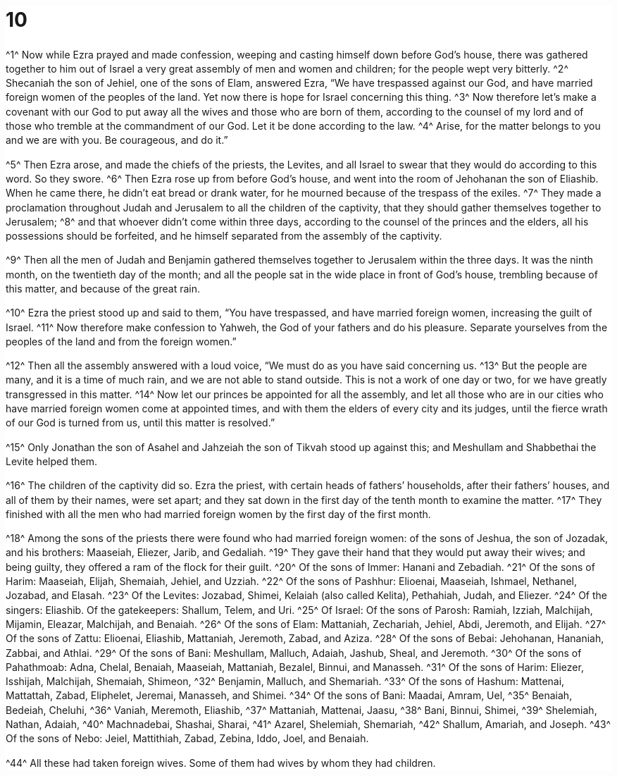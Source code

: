 # 10 
^1^ Now while Ezra prayed and made confession, weeping and casting himself down before God’s house, there was gathered together to him out of Israel a very great assembly of men and women and children; for the people wept very bitterly. ^2^ Shecaniah the son of Jehiel, one of the sons of Elam, answered Ezra, “We have trespassed against our God, and have married foreign women of the peoples of the land. Yet now there is hope for Israel concerning this thing. ^3^ Now therefore let’s make a covenant with our God to put away all the wives and those who are born of them, according to the counsel of my lord and of those who tremble at the commandment of our God. Let it be done according to the law. ^4^ Arise, for the matter belongs to you and we are with you. Be courageous, and do it.” 

^5^ Then Ezra arose, and made the chiefs of the priests, the Levites, and all Israel to swear that they would do according to this word. So they swore. ^6^ Then Ezra rose up from before God’s house, and went into the room of Jehohanan the son of Eliashib. When he came there, he didn’t eat bread or drank water, for he mourned because of the trespass of the exiles. ^7^ They made a proclamation throughout Judah and Jerusalem to all the children of the captivity, that they should gather themselves together to Jerusalem; ^8^ and that whoever didn’t come within three days, according to the counsel of the princes and the elders, all his possessions should be forfeited, and he himself separated from the assembly of the captivity. 

^9^ Then all the men of Judah and Benjamin gathered themselves together to Jerusalem within the three days. It was the ninth month, on the twentieth day of the month; and all the people sat in the wide place in front of God’s house, trembling because of this matter, and because of the great rain. 

^10^ Ezra the priest stood up and said to them, “You have trespassed, and have married foreign women, increasing the guilt of Israel. ^11^ Now therefore make confession to Yahweh, the God of your fathers and do his pleasure. Separate yourselves from the peoples of the land and from the foreign women.” 

^12^ Then all the assembly answered with a loud voice, “We must do as you have said concerning us. ^13^ But the people are many, and it is a time of much rain, and we are not able to stand outside. This is not a work of one day or two, for we have greatly transgressed in this matter. ^14^ Now let our princes be appointed for all the assembly, and let all those who are in our cities who have married foreign women come at appointed times, and with them the elders of every city and its judges, until the fierce wrath of our God is turned from us, until this matter is resolved.” 

^15^ Only Jonathan the son of Asahel and Jahzeiah the son of Tikvah stood up against this; and Meshullam and Shabbethai the Levite helped them. 

^16^ The children of the captivity did so. Ezra the priest, with certain heads of fathers’ households, after their fathers’ houses, and all of them by their names, were set apart; and they sat down in the first day of the tenth month to examine the matter. ^17^ They finished with all the men who had married foreign women by the first day of the first month. 

^18^ Among the sons of the priests there were found who had married foreign women: of the sons of Jeshua, the son of Jozadak, and his brothers: Maaseiah, Eliezer, Jarib, and Gedaliah. ^19^ They gave their hand that they would put away their wives; and being guilty, they offered a ram of the flock for their guilt. ^20^ Of the sons of Immer: Hanani and Zebadiah. ^21^ Of the sons of Harim: Maaseiah, Elijah, Shemaiah, Jehiel, and Uzziah. ^22^ Of the sons of Pashhur: Elioenai, Maaseiah, Ishmael, Nethanel, Jozabad, and Elasah. ^23^ Of the Levites: Jozabad, Shimei, Kelaiah (also called Kelita), Pethahiah, Judah, and Eliezer. ^24^ Of the singers: Eliashib. Of the gatekeepers: Shallum, Telem, and Uri. ^25^ Of Israel: Of the sons of Parosh: Ramiah, Izziah, Malchijah, Mijamin, Eleazar, Malchijah, and Benaiah. ^26^ Of the sons of Elam: Mattaniah, Zechariah, Jehiel, Abdi, Jeremoth, and Elijah. ^27^ Of the sons of Zattu: Elioenai, Eliashib, Mattaniah, Jeremoth, Zabad, and Aziza. ^28^ Of the sons of Bebai: Jehohanan, Hananiah, Zabbai, and Athlai. ^29^ Of the sons of Bani: Meshullam, Malluch, Adaiah, Jashub, Sheal, and Jeremoth. ^30^ Of the sons of Pahathmoab: Adna, Chelal, Benaiah, Maaseiah, Mattaniah, Bezalel, Binnui, and Manasseh. ^31^ Of the sons of Harim: Eliezer, Isshijah, Malchijah, Shemaiah, Shimeon, ^32^ Benjamin, Malluch, and Shemariah. ^33^ Of the sons of Hashum: Mattenai, Mattattah, Zabad, Eliphelet, Jeremai, Manasseh, and Shimei. ^34^ Of the sons of Bani: Maadai, Amram, Uel, ^35^ Benaiah, Bedeiah, Cheluhi, ^36^ Vaniah, Meremoth, Eliashib, ^37^ Mattaniah, Mattenai, Jaasu, ^38^ Bani, Binnui, Shimei, ^39^ Shelemiah, Nathan, Adaiah, ^40^ Machnadebai, Shashai, Sharai, ^41^ Azarel, Shelemiah, Shemariah, ^42^ Shallum, Amariah, and Joseph. ^43^ Of the sons of Nebo: Jeiel, Mattithiah, Zabad, Zebina, Iddo, Joel, and Benaiah. 

^44^ All these had taken foreign wives. Some of them had wives by whom they had children. 